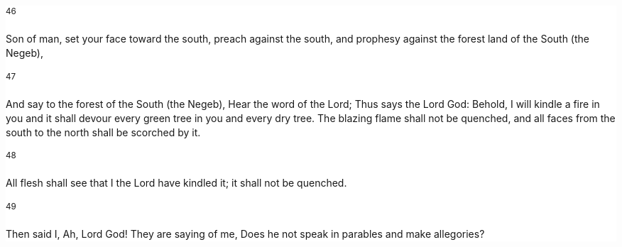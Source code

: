 <sup>46</sup> 

Son of man, set your face toward the south, preach against the south, and prophesy against the forest land of the South (the Negeb), 

<sup>47</sup> 

And say to the forest of the South (the Negeb), Hear the word of the Lord; Thus says the Lord God: Behold, I will kindle a fire in you and it shall devour every green tree in you and every dry tree. The blazing flame shall not be quenched, and all faces from the south to the north shall be scorched by it. 

<sup>48</sup> 

All flesh shall see that I the Lord have kindled it; it shall not be quenched. 

<sup>49</sup> 

Then said I, Ah, Lord God! They are saying of me, Does he not speak in parables and make allegories?